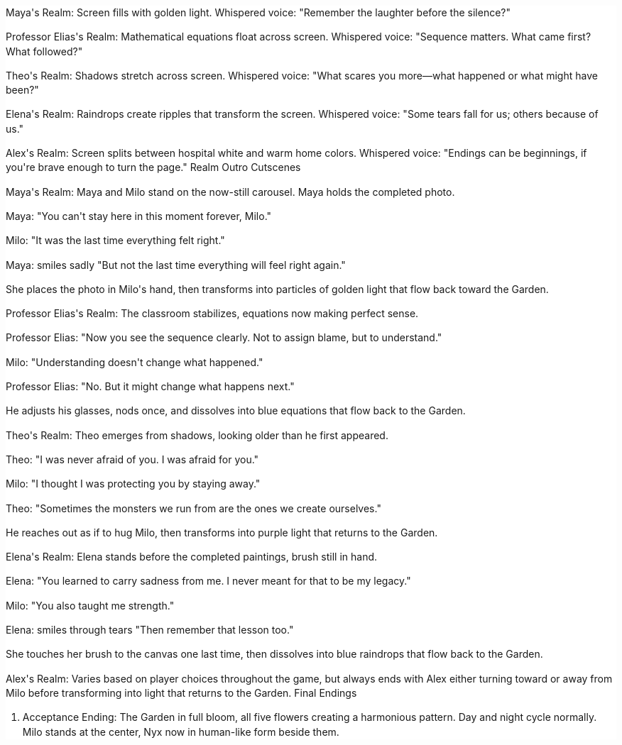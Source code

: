 Maya's Realm: Screen fills with golden light. Whispered voice: "Remember the laughter before the silence?"

Professor Elias's Realm: Mathematical equations float across screen. Whispered voice: "Sequence matters. What came first? What followed?"

Theo's Realm: Shadows stretch across screen. Whispered voice: "What scares you more—what happened or what might have been?"

Elena's Realm: Raindrops create ripples that transform the screen. Whispered voice: "Some tears fall for us; others because of us."

Alex's Realm: Screen splits between hospital white and warm home colors. Whispered voice: "Endings can be beginnings, if you're brave enough to turn the page."
Realm Outro Cutscenes

Maya's Realm: Maya and Milo stand on the now-still carousel. Maya holds the completed photo.

Maya: "You can't stay here in this moment forever, Milo."

Milo: "It was the last time everything felt right."

Maya: smiles sadly "But not the last time everything will feel right again."

She places the photo in Milo's hand, then transforms into particles of golden light that flow back toward the Garden.

Professor Elias's Realm: The classroom stabilizes, equations now making perfect sense.

Professor Elias: "Now you see the sequence clearly. Not to assign blame, but to understand."

Milo: "Understanding doesn't change what happened."

Professor Elias: "No. But it might change what happens next."

He adjusts his glasses, nods once, and dissolves into blue equations that flow back to the Garden.

Theo's Realm: Theo emerges from shadows, looking older than he first appeared.

Theo: "I was never afraid of you. I was afraid for you."

Milo: "I thought I was protecting you by staying away."

Theo: "Sometimes the monsters we run from are the ones we create ourselves."

He reaches out as if to hug Milo, then transforms into purple light that returns to the Garden.

Elena's Realm: Elena stands before the completed paintings, brush still in hand.

Elena: "You learned to carry sadness from me. I never meant for that to be my legacy."

Milo: "You also taught me strength."

Elena: smiles through tears "Then remember that lesson too."

She touches her brush to the canvas one last time, then dissolves into blue raindrops that flow back to the Garden.

Alex's Realm: Varies based on player choices throughout the game, but always ends with Alex either turning toward or away from Milo before transforming into light that returns to the Garden.
Final Endings

1. Acceptance Ending: The Garden in full bloom, all five flowers creating a harmonious pattern. Day and night cycle normally. Milo stands at the center, Nyx now in human-like form beside them.
